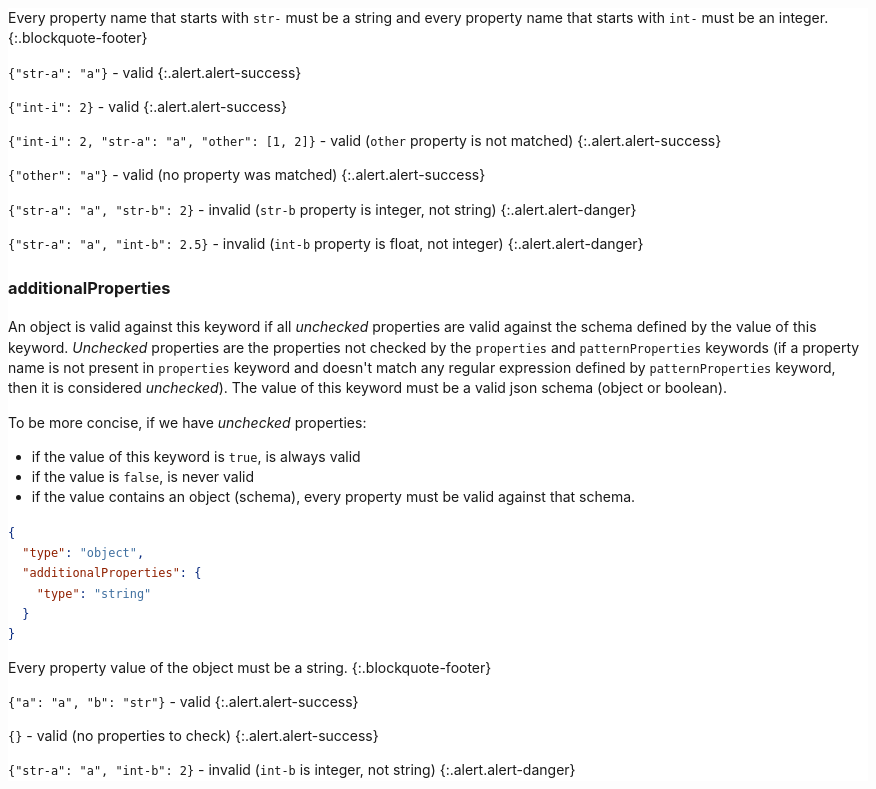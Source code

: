 Every property name that starts with `str-` must be a string and
every property name that starts with `int-` must be an integer.
{:.blockquote-footer}

`{"str-a": "a"}` - valid
{:.alert.alert-success}

`{"int-i": 2}` - valid
{:.alert.alert-success}

`{"int-i": 2, "str-a": "a", "other": [1, 2]}` - valid (`other` property is not matched)
{:.alert.alert-success}

`{"other": "a"}` - valid (no property was matched)
{:.alert.alert-success}

`{"str-a": "a", "str-b": 2}` - invalid (`str-b` property is integer, not string)
{:.alert.alert-danger}

`{"str-a": "a", "int-b": 2.5}` - invalid (`int-b` property is float, not integer)
{:.alert.alert-danger}

### additionalProperties

An object is valid against this keyword if all _unchecked_ properties are
valid against the schema defined by the value of this keyword.
_Unchecked_ properties are the properties not checked by the `properties` and
`patternProperties` keywords (if a property name is not present in `properties` keyword 
and doesn't match any regular expression defined by `patternProperties` keyword, then
it is considered _unchecked_).
The value of this keyword must be a valid json schema (object or boolean).

To be more concise, if we have _unchecked_ properties:
- if the value of this keyword is `true`, is always valid
- if the value is `false`, is never valid
- if the value contains an object (schema), every property must be valid against that schema.

```json
{
  "type": "object",
  "additionalProperties": {
    "type": "string"
  }
}
```

Every property value of the object must be a string.
{:.blockquote-footer}

`{"a": "a", "b": "str"}` - valid
{:.alert.alert-success}

`{}` - valid (no properties to check)
{:.alert.alert-success}

`{"str-a": "a", "int-b": 2}` - invalid (`int-b` is integer, not string)
{:.alert.alert-danger}
